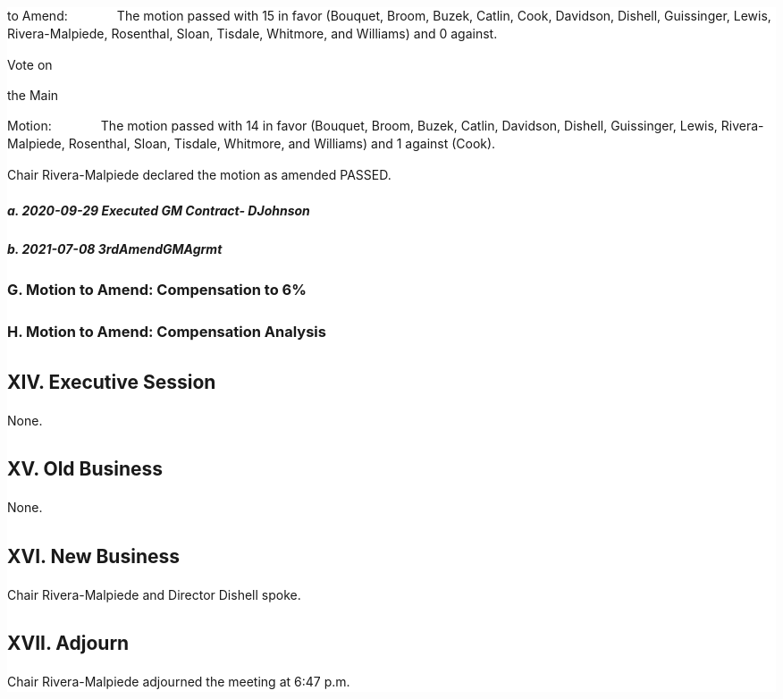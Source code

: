 to Amend:              The motion passed with 15 in favor (Bouquet, Broom, Buzek, Catlin, Cook, Davidson, Dishell, Guissinger, Lewis, Rivera-Malpiede, Rosenthal, Sloan, Tisdale, Whitmore, and Williams) and 0 against.

Vote on

the Main

Motion:              The motion passed with 14 in favor (Bouquet, Broom, Buzek, Catlin, Davidson, Dishell, Guissinger, Lewis, Rivera-Malpiede, Rosenthal, Sloan, Tisdale, Whitmore, and Williams) and 1 against (Cook).

Chair Rivera-Malpiede declared the motion as amended PASSED.

##### a. 2020-09-29  Executed GM Contract- DJohnson

##### b. 2021-07-08 3rdAmendGMAgrmt

### G. Motion to Amend: Compensation to 6%

### H. Motion to Amend: Compensation Analysis

## XIV. Executive Session

None.

## XV. Old Business

None.

## XVI. New Business

Chair Rivera-Malpiede and Director Dishell spoke.

## XVII. Adjourn

Chair Rivera-Malpiede adjourned the meeting at 6:47 p.m.